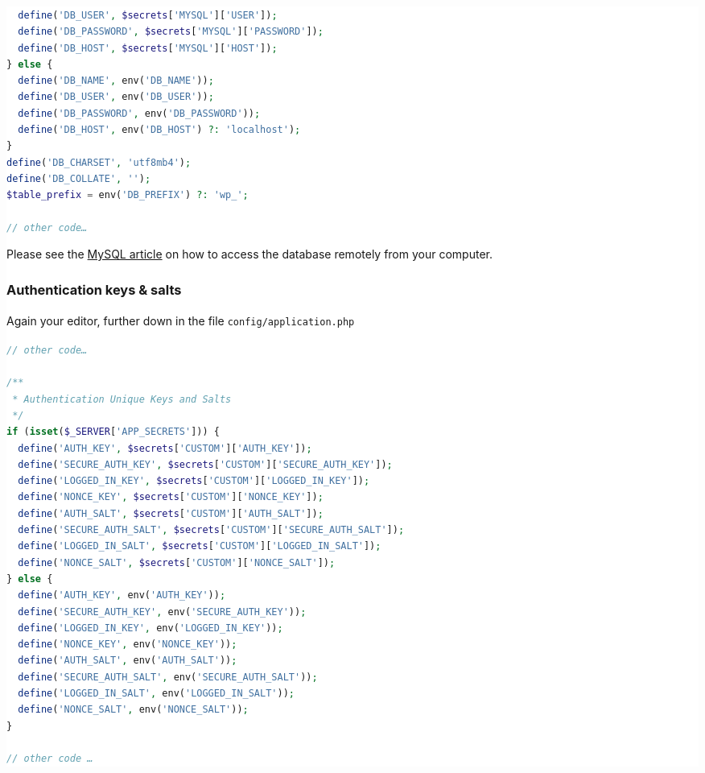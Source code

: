 ```php
  define('DB_USER', $secrets['MYSQL']['USER']);
  define('DB_PASSWORD', $secrets['MYSQL']['PASSWORD']);
  define('DB_HOST', $secrets['MYSQL']['HOST']);
} else {
  define('DB_NAME', env('DB_NAME'));
  define('DB_USER', env('DB_USER'));
  define('DB_PASSWORD', env('DB_PASSWORD'));
  define('DB_HOST', env('DB_HOST') ?: 'localhost');
}
define('DB_CHARSET', 'utf8mb4');
define('DB_COLLATE', '');
$table_prefix = env('DB_PREFIX') ?: 'wp_';

// other code…
```

Please see the [MySQL article](mysql#toc-access-mysql-from-local) on how to access the database remotely from your computer.


### Authentication keys & salts

Again your editor, further down in the file `config/application.php`

```php
// other code…

/**
 * Authentication Unique Keys and Salts
 */
if (isset($_SERVER['APP_SECRETS'])) {
  define('AUTH_KEY', $secrets['CUSTOM']['AUTH_KEY']);
  define('SECURE_AUTH_KEY', $secrets['CUSTOM']['SECURE_AUTH_KEY']);
  define('LOGGED_IN_KEY', $secrets['CUSTOM']['LOGGED_IN_KEY']);
  define('NONCE_KEY', $secrets['CUSTOM']['NONCE_KEY']);
  define('AUTH_SALT', $secrets['CUSTOM']['AUTH_SALT']);
  define('SECURE_AUTH_SALT', $secrets['CUSTOM']['SECURE_AUTH_SALT']);
  define('LOGGED_IN_SALT', $secrets['CUSTOM']['LOGGED_IN_SALT']);
  define('NONCE_SALT', $secrets['CUSTOM']['NONCE_SALT']);
} else {
  define('AUTH_KEY', env('AUTH_KEY'));
  define('SECURE_AUTH_KEY', env('SECURE_AUTH_KEY'));
  define('LOGGED_IN_KEY', env('LOGGED_IN_KEY'));
  define('NONCE_KEY', env('NONCE_KEY'));
  define('AUTH_SALT', env('AUTH_SALT'));
  define('SECURE_AUTH_SALT', env('SECURE_AUTH_SALT'));
  define('LOGGED_IN_SALT', env('LOGGED_IN_SALT'));
  define('NONCE_SALT', env('NONCE_SALT'));
}

// other code …
```
